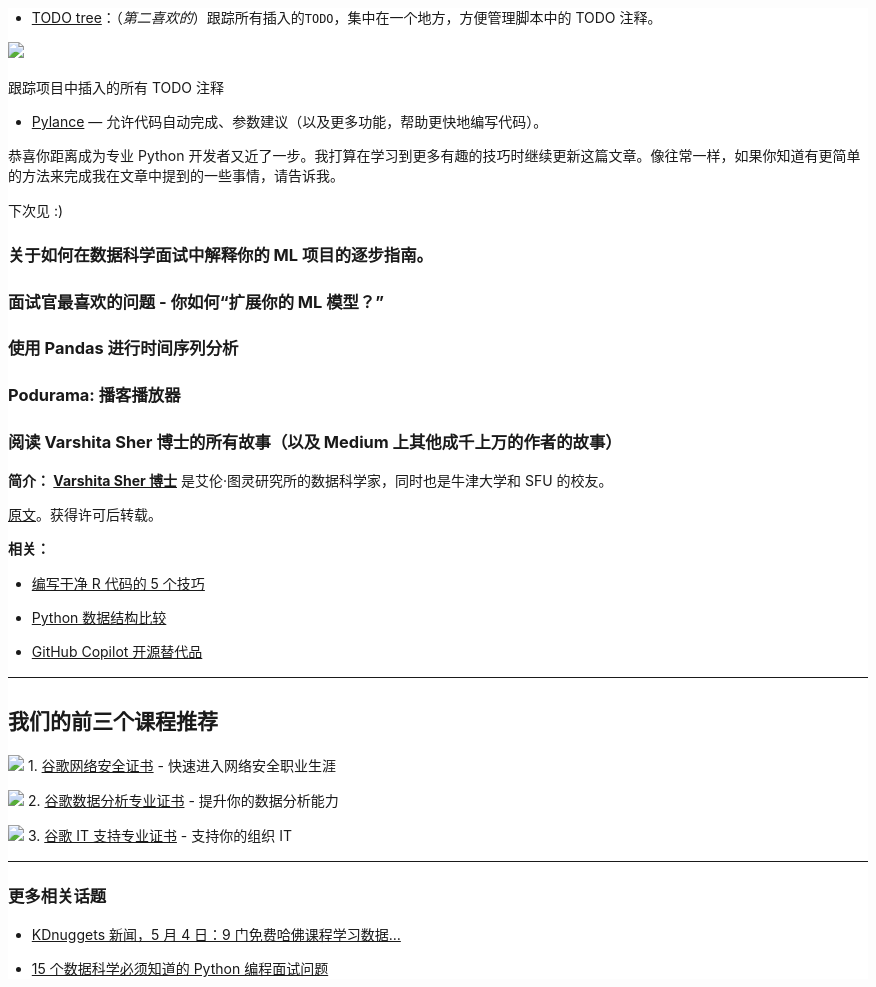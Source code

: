 +   [TODO tree](https://marketplace.visualstudio.com/items?itemName=Gruntfuggly.todo-tree)：（*第二喜欢的*）跟踪所有插入的`TODO`，集中在一个地方，方便管理脚本中的 TODO 注释。

![](../Images/495629a719138e57c940c0da96e57c0b.png)

跟踪项目中插入的所有 TODO 注释

+   [Pylance](https://marketplace.visualstudio.com/items?itemName=ms-python.vscode-pylance) — 允许代码自动完成、参数建议（以及更多功能，帮助更快地编写代码）。

恭喜你距离成为专业 Python 开发者又近了一步。我打算在学习到更多有趣的技巧时继续更新这篇文章。像往常一样，如果你知道有更简单的方法来完成我在文章中提到的一些事情，请告诉我。

下次见 :)

### 关于如何在数据科学面试中解释你的 ML 项目的逐步指南。

### 面试官最喜欢的问题 - 你如何“扩展你的 ML 模型？”

### 使用 Pandas 进行时间序列分析

### Podurama: 播客播放器

### 阅读 Varshita Sher 博士的所有故事（以及 Medium 上其他成千上万的作者的故事）

**简介： [Varshita Sher 博士](https://varshitasher.medium.com/)** 是艾伦·图灵研究所的数据科学家，同时也是牛津大学和 SFU 的校友。

[原文](https://towardsdatascience.com/data-scientists-guide-to-efficient-coding-in-python-670c78a7bf79)。获得许可后转载。

**相关：**

+   [编写干净 R 代码的 5 个技巧](/2021/08/5-tips-writing-clean-r-code.html)

+   [Python 数据结构比较](/2021/07/python-data-structures-compared.html)

+   [GitHub Copilot 开源替代品](/2021/07/github-copilot-open-source-alternatives-code-generation.html)

* * *

## 我们的前三个课程推荐

![](../Images/0244c01ba9267c002ef39d4907e0b8fb.png) 1\. [谷歌网络安全证书](https://www.kdnuggets.com/google-cybersecurity) - 快速进入网络安全职业生涯

![](../Images/e225c49c3c91745821c8c0368bf04711.png) 2\. [谷歌数据分析专业证书](https://www.kdnuggets.com/google-data-analytics) - 提升你的数据分析能力

![](../Images/0244c01ba9267c002ef39d4907e0b8fb.png) 3\. [谷歌 IT 支持专业证书](https://www.kdnuggets.com/google-itsupport) - 支持你的组织 IT

* * *

### 更多相关话题

+   [KDnuggets 新闻，5 月 4 日：9 门免费哈佛课程学习数据…](https://www.kdnuggets.com/2022/n18.html)

+   [15 个数据科学必须知道的 Python 编程面试问题](https://www.kdnuggets.com/2022/04/15-python-coding-interview-questions-must-know-data-science.html)

